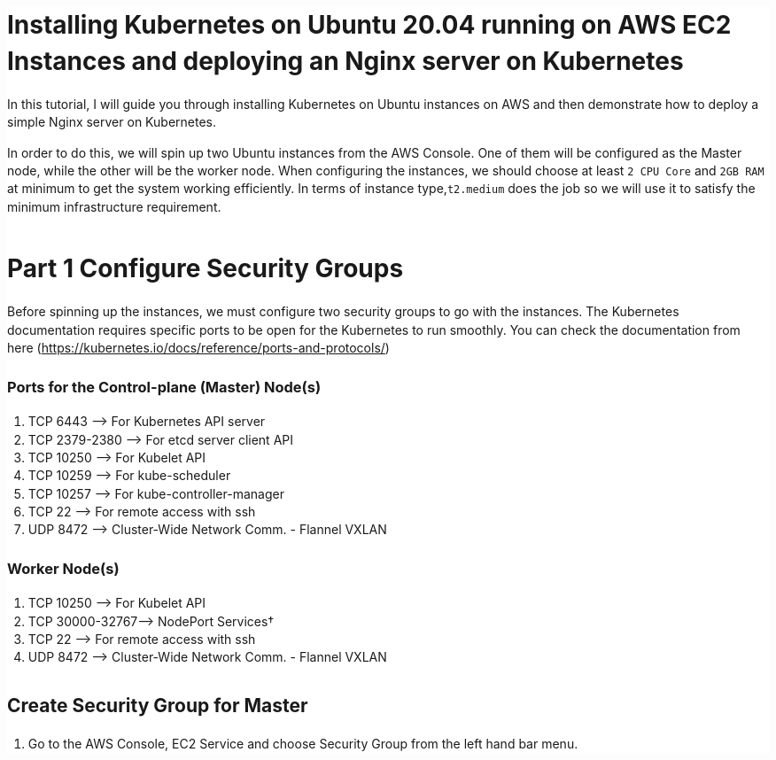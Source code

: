 # Installing Kubernetes on Ubuntu 20.04 running on AWS EC2 Instances and deploying an Nginx server on Kubernetes

In this tutorial, I will guide you through installing Kubernetes on Ubuntu instances on AWS and then demonstrate how to deploy a simple Nginx server on Kubernetes.

In order to do this, we will spin up two Ubuntu instances from the AWS Console. One of them will be configured as the Master node, while the other will be the worker node. 
When configuring the instances, we should choose at least `2 CPU Core` and `2GB RAM` at minimum to get the system working efficiently. In terms of instance type,`t2.medium` does the job so we will use it to satisfy the minimum infrastructure requirement.

# Part 1 Configure Security Groups

Before spinning up the instances, we must configure two security groups to go with the instances. The Kubernetes documentation requires specific ports to be open for the Kubernetes to run smoothly. You can check the documentation from here (https://kubernetes.io/docs/reference/ports-and-protocols/)


### Ports for the Control-plane (Master) Node(s)

1. TCP   6443       --> For Kubernetes API server
2. TCP   2379-2380  --> For etcd server client API
3. TCP   10250      --> For Kubelet API
4. TCP   10259      --> For kube-scheduler
5. TCP   10257      --> For kube-controller-manager
6. TCP   22         --> For remote access with ssh
7. UDP   8472       --> Cluster-Wide Network Comm. - Flannel VXLAN

### Worker Node(s)

1. TCP   10250      --> For Kubelet API
2. TCP   30000-32767-->	NodePort Services†
3. TCP   22         --> For remote access with ssh
4. UDP   8472       --> Cluster-Wide Network Comm. - Flannel VXLAN

## Create Security Group for Master

1. Go to the AWS Console, EC2 Service and choose Security Group from the left hand bar menu.
